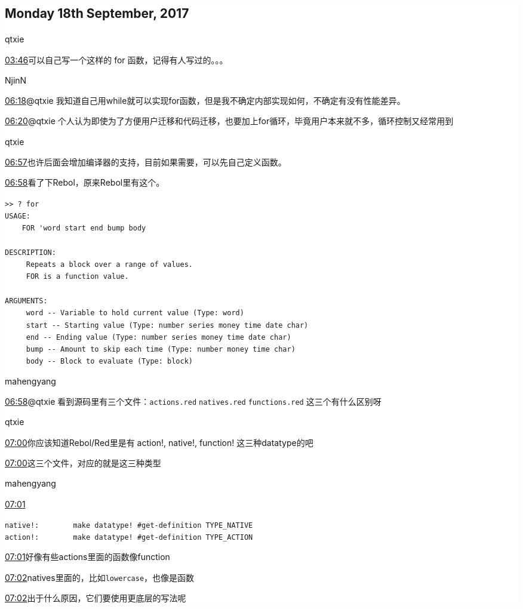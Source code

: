 ## Monday 18th September, 2017

qtxie

[03:46](#msg59bf419a614889d4750ee2a0)可以自己写一个这样的 for 函数，记得有人写过的。。。

NjinN

[06:18](#msg59bf654dbac826f054cf2a80)@qtxie 我知道自己用while就可以实现for函数，但是我不确定内部实现如何，不确定有没有性能差异。

[06:20](#msg59bf65abb59d55b8230ca717)@qtxie 个人认为即使为了方便用户迁移和代码迁移，也要加上for循环，毕竟用户本来就不多，循环控制又经常用到

qtxie

[06:57](#msg59bf6e61210ac2692044e9f8)也许后面会增加编译器的支持，目前如果需要，可以先自己定义函数。

[06:58](#msg59bf6e8e7b7d98d30d0b1a03)看了下Rebol，原来Rebol里有这个。

```
>> ? for
USAGE:
    FOR 'word start end bump body

DESCRIPTION:
     Repeats a block over a range of values.
     FOR is a function value.

ARGUMENTS:
     word -- Variable to hold current value (Type: word)
     start -- Starting value (Type: number series money time date char)
     end -- Ending value (Type: number series money time date char)
     bump -- Amount to skip each time (Type: number money time char)
     body -- Block to evaluate (Type: block)
```

mahengyang

[06:58](#msg59bf6eb2bc4647297449332a)@qtxie 看到源码里有三个文件：`actions.red` `natives.red` `functions.red` 这三个有什么区别呀

qtxie

[07:00](#msg59bf6efd1081499f1f4568f4)你应该知道Rebol/Red里是有 action!, native!, function! 这三种datatype的吧

[07:00](#msg59bf6f1fbc4647297449353d)这三个文件，对应的就是这三种类型

mahengyang

[07:01](#msg59bf6f2d177fb9fe7ed49c1a)

```
native!:		make datatype! #get-definition TYPE_NATIVE
action!:		make datatype! #get-definition TYPE_ACTION
```

[07:01](#msg59bf6f537b7d98d30d0b1eac)好像有些actions里面的函数像function

[07:02](#msg59bf6f87bc46472974493730)natives里面的，比如`lowercase`，也像是函数

[07:02](#msg59bf6f97614889d4750fb022)出于什么原因，它们要使用更底层的写法呢
